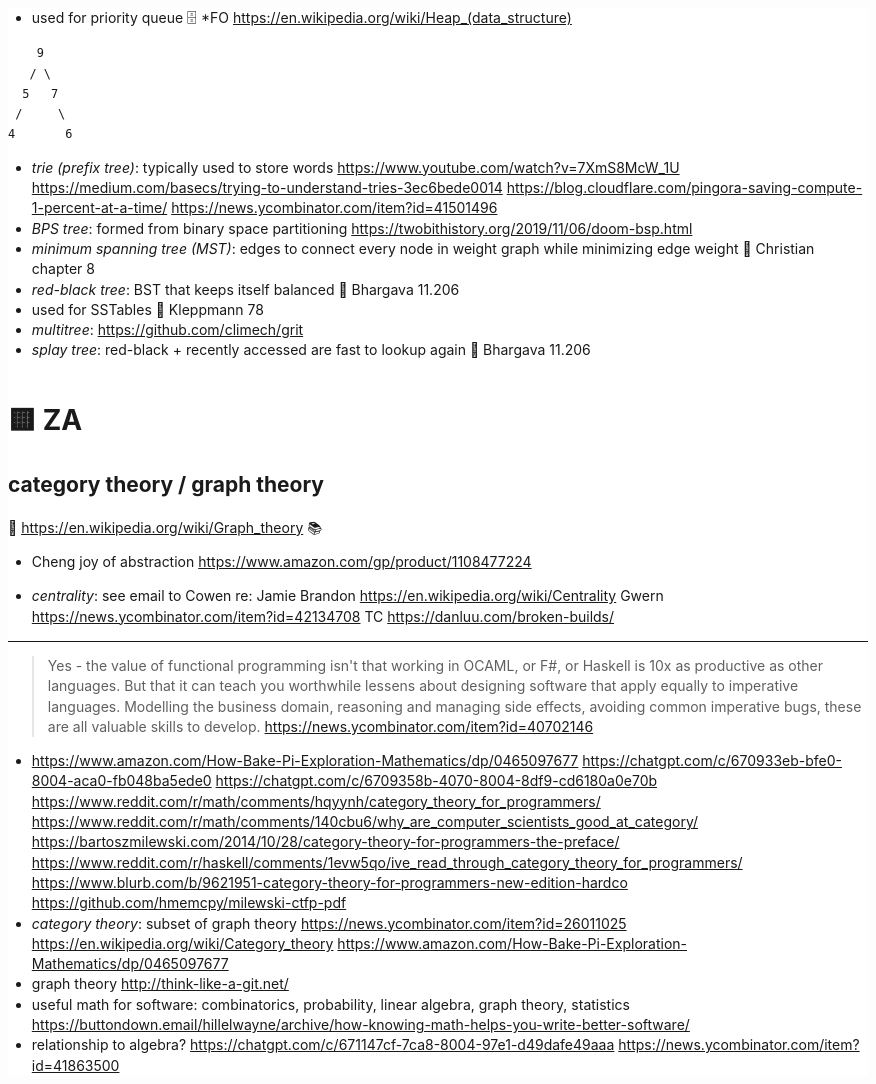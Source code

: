 * used for priority queue 🗄 *FO https://en.wikipedia.org/wiki/Heap_(data_structure)
```
    9
   / \
  5   7
 /     \
4       6
```
* _trie (prefix tree)_: typically used to store words https://www.youtube.com/watch?v=7XmS8McW_1U https://medium.com/basecs/trying-to-understand-tries-3ec6bede0014 https://blog.cloudflare.com/pingora-saving-compute-1-percent-at-a-time/ https://news.ycombinator.com/item?id=41501496
* _BPS tree_: formed from binary space partitioning https://twobithistory.org/2019/11/06/doom-bsp.html
* _minimum spanning tree (MST)_: edges to connect every node in weight graph while minimizing edge weight 📙 Christian chapter 8
* _red-black tree_: BST that keeps itself balanced 📙 Bhargava 11.206
* used for SSTables 📙 Kleppmann 78
* _multitree_: https://github.com/climech/grit
* _splay tree_: red-black + recently accessed are fast to lookup again 📙 Bhargava 11.206

# 🟨 ZA

## category theory / graph theory

🔗 https://en.wikipedia.org/wiki/Graph_theory
📚
* Cheng joy of abstraction https://www.amazon.com/gp/product/1108477224

* _centrality_: see email to Cowen re: Jamie Brandon https://en.wikipedia.org/wiki/Centrality Gwern https://news.ycombinator.com/item?id=42134708 TC https://danluu.com/broken-builds/

---

> Yes - the value of functional programming isn't that working in OCAML, or F#, or Haskell is 10x as productive as other languages. But that it can teach you worthwhile lessens about designing software that apply equally to imperative languages. Modelling the business domain, reasoning and managing side effects, avoiding common imperative bugs, these are all valuable skills to develop. https://news.ycombinator.com/item?id=40702146
* https://www.amazon.com/How-Bake-Pi-Exploration-Mathematics/dp/0465097677
https://chatgpt.com/c/670933eb-bfe0-8004-aca0-fb048ba5ede0
https://chatgpt.com/c/6709358b-4070-8004-8df9-cd6180a0e70b
https://www.reddit.com/r/math/comments/hqyynh/category_theory_for_programmers/
https://www.reddit.com/r/math/comments/140cbu6/why_are_computer_scientists_good_at_category/
https://bartoszmilewski.com/2014/10/28/category-theory-for-programmers-the-preface/
https://www.reddit.com/r/haskell/comments/1evw5qo/ive_read_through_category_theory_for_programmers/
https://www.blurb.com/b/9621951-category-theory-for-programmers-new-edition-hardco
https://github.com/hmemcpy/milewski-ctfp-pdf
* _category theory_: subset of graph theory https://news.ycombinator.com/item?id=26011025 https://en.wikipedia.org/wiki/Category_theory
https://www.amazon.com/How-Bake-Pi-Exploration-Mathematics/dp/0465097677
* graph theory http://think-like-a-git.net/
* useful math for software: combinatorics, probability, linear algebra, graph theory, statistics https://buttondown.email/hillelwayne/archive/how-knowing-math-helps-you-write-better-software/
* relationship to algebra? https://chatgpt.com/c/671147cf-7ca8-8004-97e1-d49dafe49aaa https://news.ycombinator.com/item?id=41863500
